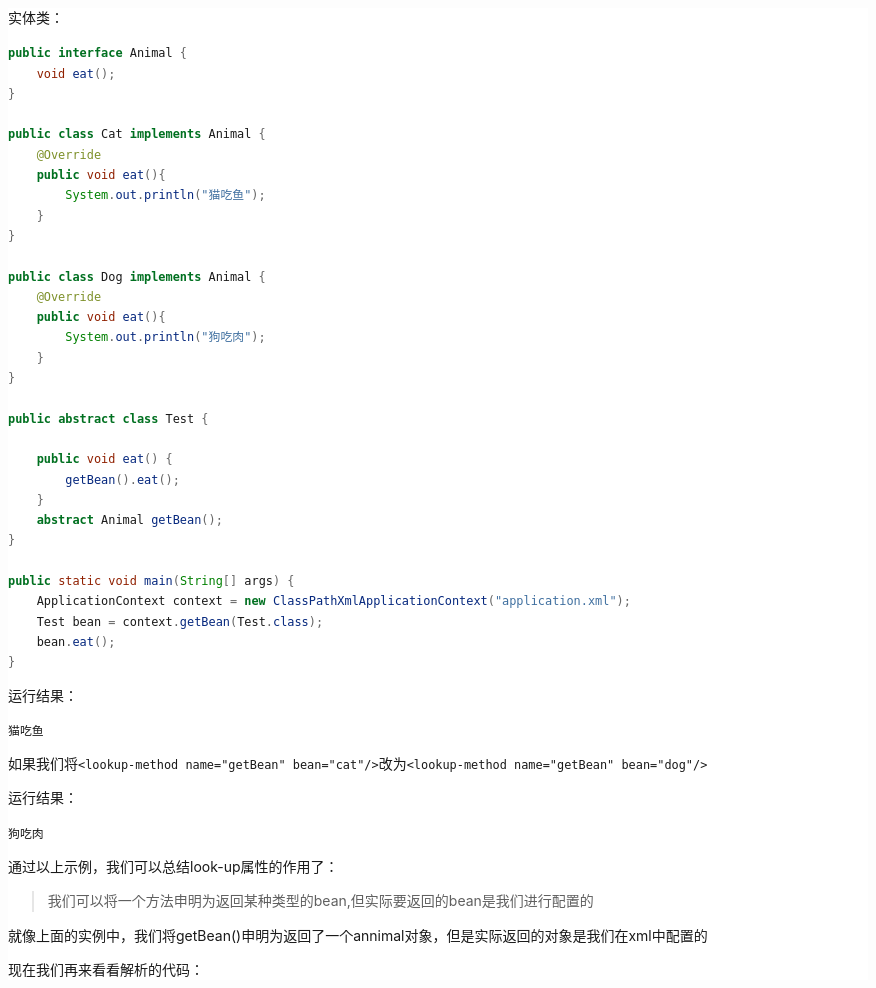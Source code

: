 实体类：

```java
public interface Animal {
    void eat();
}

public class Cat implements Animal {
    @Override
    public void eat(){
        System.out.println("猫吃鱼");
    }
}

public class Dog implements Animal {
    @Override
    public void eat(){
        System.out.println("狗吃肉");
    }
}

public abstract class Test {

    public void eat() {
        getBean().eat();
    }
    abstract Animal getBean();
}

public static void main(String[] args) {
    ApplicationContext context = new ClassPathXmlApplicationContext("application.xml");
    Test bean = context.getBean(Test.class);
    bean.eat();
}
```

运行结果：

```
猫吃鱼
```

如果我们将`<lookup-method name="getBean" bean="cat"/>`改为`<lookup-method name="getBean" bean="dog"/>`

运行结果：

```
狗吃肉
```

通过以上示例，我们可以总结look-up属性的作用了：

> 我们可以将一个方法申明为返回某种类型的bean,但实际要返回的bean是我们进行配置的

就像上面的实例中，我们将getBean()申明为返回了一个annimal对象，但是实际返回的对象是我们在xml中配置的

现在我们再来看看解析的代码：
